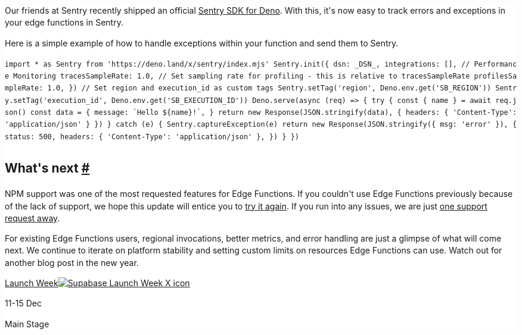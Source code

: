 Our friends at Sentry recently shipped an official [Sentry SDK for Deno](https://deno.land/x/sentry@7.76.0). With this, it's now easy to track errors and exceptions in your edge functions in Sentry.

Here is a simple example of how to handle exceptions within your function and send them to Sentry.

``
import * as Sentry from 'https://deno.land/x/sentry/index.mjs'
Sentry.init({
dsn: _DSN_,
integrations: [],
// Performance Monitoring
tracesSampleRate: 1.0,
// Set sampling rate for profiling - this is relative to tracesSampleRate
profilesSampleRate: 1.0,
})
// Set region and execution_id as custom tags
Sentry.setTag('region', Deno.env.get('SB_REGION'))
Sentry.setTag('execution_id', Deno.env.get('SB_EXECUTION_ID'))
Deno.serve(async (req) => {
try {
    const { name } = await req.json()
    const data = {
      message: `Hello ${name}!`,
    }
    return new Response(JSON.stringify(data), { headers: { 'Content-Type': 'application/json' } })
} catch (e) {
    Sentry.captureException(e)
    return new Response(JSON.stringify({ msg: 'error' }), {
      status: 500,
      headers: { 'Content-Type': 'application/json' },
    })
}
})
``

## What's next [\#](https://supabase.com/blog/edge-functions-node-npm\#whats-next)

NPM support was one of the most requested features for Edge Functions. If you couldn't use Edge Functions previously because of the lack of support, we hope this update will entice you to [try it again](https://supabase.com/dashboard/project/_/functions). If you run into any issues, we are just [one support request away](https://supabase.help/).

For existing Edge Functions users, regional invocations, better metrics, and error handling are just a glimpse of what will come next. We continue to iterate on platform stability and setting custom limits on resources Edge Functions can use. Watch out for another blog post in the new year.

[Launch Week![Supabase Launch Week X icon](https://supabase.com/_next/image?url=%2Fimages%2Flaunchweek%2Flwx%2Flogos%2Flwx_logo.svg&w=32&q=75&dpl=dpl_7FY8EmFQ6G3YqautJ4Fvh1viLnvu)](https://supabase.com/launch-week)

11-15 Dec

Main Stage
